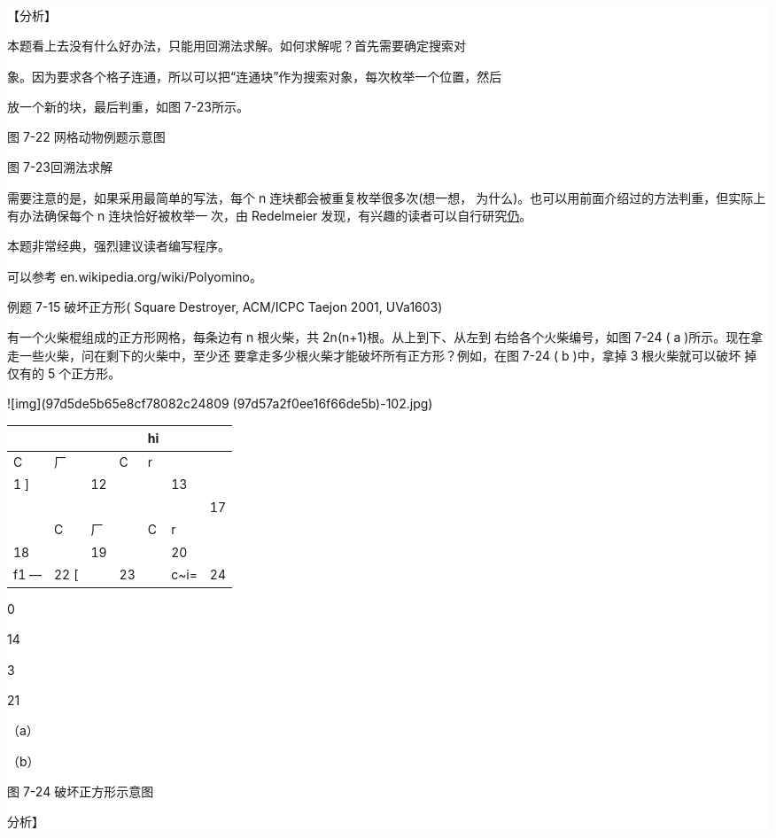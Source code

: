 【分析】

本题看上去没有什么好办法，只能用回溯法求解。如何求解呢？首先需要确定搜索对

象。因为要求各个格子连通，所以可以把“连通块”作为搜索对象，每次枚举一个位置，然后

放一个新的块，最后判重，如图 7-23所示。

图 7-22 网格动物例题示意图



图 7-23回溯法求解

需要注意的是，如果采用最简单的写法，每个 n 连块都会被重复枚举很多次(想一想， 为什么)。也可以用前面介绍过的方法判重，但实际上有办法确保每个 n 连块恰好被枚举一 次，由 Redelmeier 发现，有兴趣的读者可以自行研究[仍](#bookmark13)。

本题非常经典，强烈建议读者编写程序。

可以参考 en.wikipedia.org/wiki/Polyomino。

例题 7-15 破坏正方形( Square Destroyer, ACM/ICPC Taejon 2001, UVa1603)

有一个火柴棍组成的正方形网格，每条边有 n 根火柴，共 2n(n+1)根。从上到下、从左到 右给各个火柴编号，如图 7-24 ( a )所示。现在拿走一些火柴，问在剩下的火柴中，至少还 要拿走多少根火柴才能破坏所有正方形？例如，在图 7-24 ( b )中，拿掉 3 根火柴就可以破坏 掉仅有的 5 个正方形。

![img](97d5de5b65e8cf78082c24809 (97d57a2f0ee16f66de5b)-102.jpg)



|         |      |      |      | hi   |      |      |
| ------- | ---- | ---- | ---- | ---- | ---- | ---- |
| C       | 厂   |      | C    | r    |      |      |
| 1 ]     |      | 12   |      |      | 13   |      |
|         |      |      |      |      |      | 17   |
|         | C    | 厂   |      | C    | r    |      |
| 18      |      | 19   |      |      | 20   |      |
| f1    — | 22 [ |      | 23   |      | c~i= | 24   |

0

14

3

21

（a）



（b）



图 7-24 破坏正方形示意图

分析】
